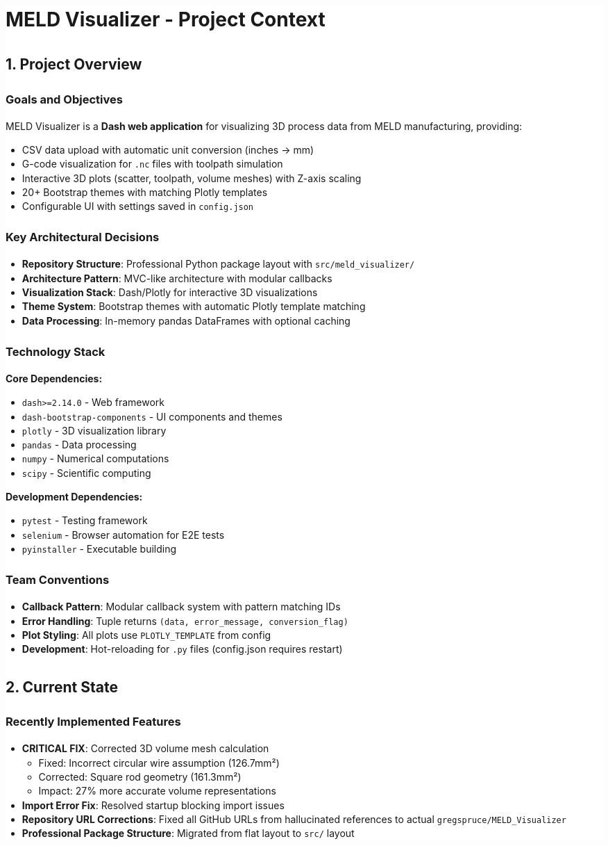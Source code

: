 # MELD Visualizer - Project Context

## 1. Project Overview

### Goals and Objectives
MELD Visualizer is a **Dash web application** for visualizing 3D process data from MELD manufacturing, providing:
- CSV data upload with automatic unit conversion (inches → mm)
- G-code visualization for `.nc` files with toolpath simulation
- Interactive 3D plots (scatter, toolpath, volume meshes) with Z-axis scaling
- 20+ Bootstrap themes with matching Plotly templates
- Configurable UI with settings saved in `config.json`

### Key Architectural Decisions
- **Repository Structure**: Professional Python package layout with `src/meld_visualizer/`
- **Architecture Pattern**: MVC-like architecture with modular callbacks
- **Visualization Stack**: Dash/Plotly for interactive 3D visualizations
- **Theme System**: Bootstrap themes with automatic Plotly template matching
- **Data Processing**: In-memory pandas DataFrames with optional caching

### Technology Stack
**Core Dependencies:**
- `dash>=2.14.0` - Web framework
- `dash-bootstrap-components` - UI components and themes
- `plotly` - 3D visualization library
- `pandas` - Data processing
- `numpy` - Numerical computations
- `scipy` - Scientific computing

**Development Dependencies:**
- `pytest` - Testing framework
- `selenium` - Browser automation for E2E tests
- `pyinstaller` - Executable building

### Team Conventions
- **Callback Pattern**: Modular callback system with pattern matching IDs
- **Error Handling**: Tuple returns `(data, error_message, conversion_flag)`
- **Plot Styling**: All plots use `PLOTLY_TEMPLATE` from config
- **Development**: Hot-reloading for `.py` files (config.json requires restart)

## 2. Current State

### Recently Implemented Features
- **CRITICAL FIX**: Corrected 3D volume mesh calculation
  - Fixed: Incorrect circular wire assumption (126.7mm²)
  - Corrected: Square rod geometry (161.3mm²)
  - Impact: 27% more accurate volume representations
- **Import Error Fix**: Resolved startup blocking import issues
- **Repository URL Corrections**: Fixed all GitHub URLs from hallucinated references to actual `gregspruce/MELD_Visualizer`
- **Professional Package Structure**: Migrated from flat layout to `src/` layout
